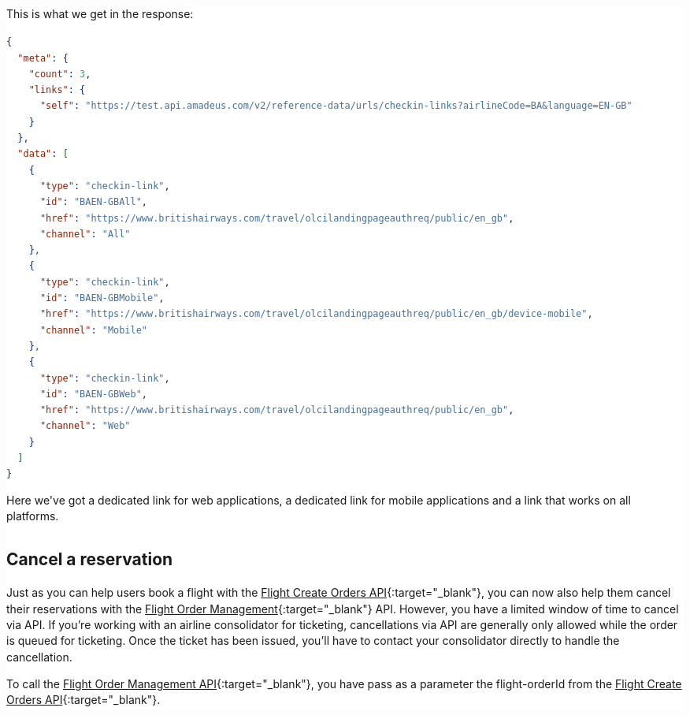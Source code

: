This is what we get in the response:

```json
{
  "meta": {
    "count": 3,
    "links": {
      "self": "https://test.api.amadeus.com/v2/reference-data/urls/checkin-links?airlineCode=BA&language=EN-GB"
    }
  },
  "data": [
    {
      "type": "checkin-link",
      "id": "BAEN-GBAll",
      "href": "https://www.britishairways.com/travel/olcilandingpageauthreq/public/en_gb",
      "channel": "All"
    },
    {
      "type": "checkin-link",
      "id": "BAEN-GBMobile",
      "href": "https://www.britishairways.com/travel/olcilandingpageauthreq/public/en_gb/device-mobile",
      "channel": "Mobile"
    },
    {
      "type": "checkin-link",
      "id": "BAEN-GBWeb",
      "href": "https://www.britishairways.com/travel/olcilandingpageauthreq/public/en_gb",
      "channel": "Web"
    }
  ]
}
```

Here we've got a dedicated link for web applications, a dedicated link for mobile applications and a link that works on all platforms.


## Cancel a reservation

Just as you can help users book a flight with the [Flight Create Orders API](https://developers.amadeus.com/self-service/category/air/api-doc/flight-create-orders){:target="\_blank"}, you can now also help them cancel their reservations with the [Flight Order Management](https://developers.amadeus.com/self-service/category/air/api-doc/flight-order-management){:target="\_blank"} API. However, you have a limited window of time to cancel via API. If you’re working with an airline consolidator for ticketing, cancellations via API are generally only allowed while the order is queued for ticketing. Once the ticket has been issued, you’ll have to contact your consolidator directly to handle the cancellation.

To call the [Flight Order Management API](https://developers.amadeus.com/self-service/category/air/api-doc/flight-order-management){:target="\_blank"}, you have pass as a parameter the flight-orderId from the [Flight Create Orders API](https://developers.amadeus.com/self-service/category/air/api-doc/flight-create-orders){:target="\_blank"}.
